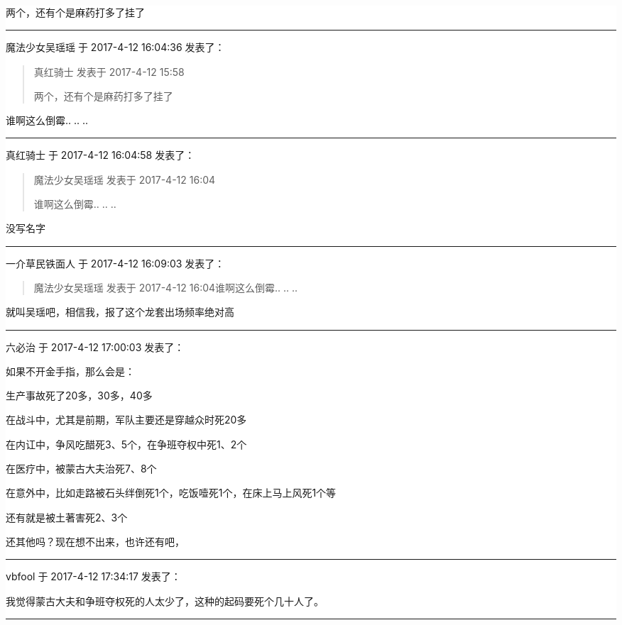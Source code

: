 

两个，还有个是麻药打多了挂了

---------

魔法少女吴瑶瑶 于 2017-4-12 16:04:36 发表了：

> 真红骑士 发表于 2017-4-12 15:58
> 
> 两个，还有个是麻药打多了挂了



谁啊这么倒霉.. .. ..

---------

真红骑士 于 2017-4-12 16:04:58 发表了：

> 魔法少女吴瑶瑶 发表于 2017-4-12 16:04
> 
> 谁啊这么倒霉.. .. ..



没写名字

---------

一介草民铁面人 于 2017-4-12 16:09:03 发表了：

> 魔法少女吴瑶瑶 发表于 2017-4-12 16:04谁啊这么倒霉.. .. ..



就叫吴瑶吧，相信我，报了这个龙套出场频率绝对高

---------

六必治 于 2017-4-12 17:00:03 发表了：

如果不开金手指，那么会是：

生产事故死了20多，30多，40多

在战斗中，尤其是前期，军队主要还是穿越众时死20多

在内讧中，争风吃醋死3、5个，在争班夺权中死1、2个

在医疗中，被蒙古大夫治死7、8个

在意外中，比如走路被石头绊倒死1个，吃饭噎死1个，在床上马上风死1个等

还有就是被土著害死2、3个

还其他吗？现在想不出来，也许还有吧，

---------

vbfool 于 2017-4-12 17:34:17 发表了：

我觉得蒙古大夫和争班夺权死的人太少了，这种的起码要死个几十人了。

---------
